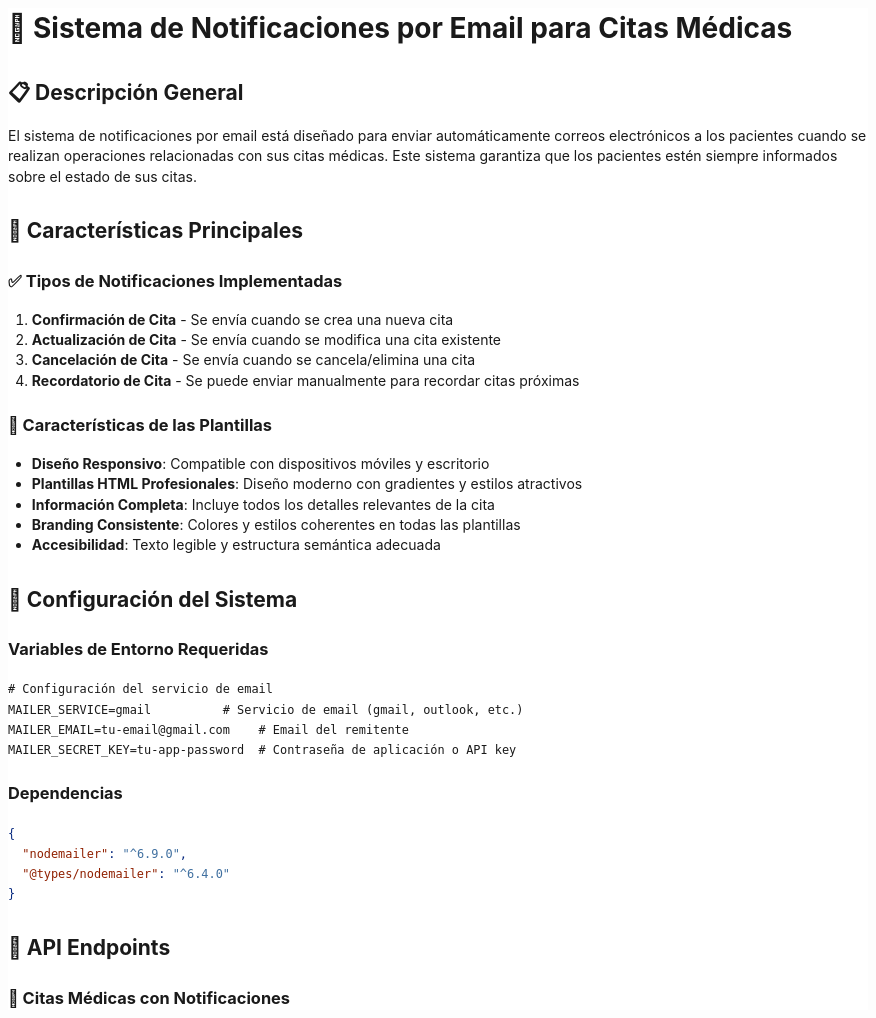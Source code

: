 # 📧 Sistema de Notificaciones por Email para Citas Médicas

## 📋 Descripción General

El sistema de notificaciones por email está diseñado para enviar automáticamente correos electrónicos a los pacientes cuando se realizan operaciones relacionadas con sus citas médicas. Este sistema garantiza que los pacientes estén siempre informados sobre el estado de sus citas.

## 🚀 Características Principales

### ✅ Tipos de Notificaciones Implementadas

1. **Confirmación de Cita** - Se envía cuando se crea una nueva cita
2. **Actualización de Cita** - Se envía cuando se modifica una cita existente
3. **Cancelación de Cita** - Se envía cuando se cancela/elimina una cita
4. **Recordatorio de Cita** - Se puede enviar manualmente para recordar citas próximas

### 🎨 Características de las Plantillas

- **Diseño Responsivo**: Compatible con dispositivos móviles y escritorio
- **Plantillas HTML Profesionales**: Diseño moderno con gradientes y estilos atractivos
- **Información Completa**: Incluye todos los detalles relevantes de la cita
- **Branding Consistente**: Colores y estilos coherentes en todas las plantillas
- **Accesibilidad**: Texto legible y estructura semántica adecuada

## 🔧 Configuración del Sistema

### Variables de Entorno Requeridas

```env
# Configuración del servicio de email
MAILER_SERVICE=gmail          # Servicio de email (gmail, outlook, etc.)
MAILER_EMAIL=tu-email@gmail.com    # Email del remitente
MAILER_SECRET_KEY=tu-app-password  # Contraseña de aplicación o API key
```

### Dependencias

```json
{
  "nodemailer": "^6.9.0",
  "@types/nodemailer": "^6.4.0"
}
```

## 📡 API Endpoints

### 🏥 Citas Médicas con Notificaciones
